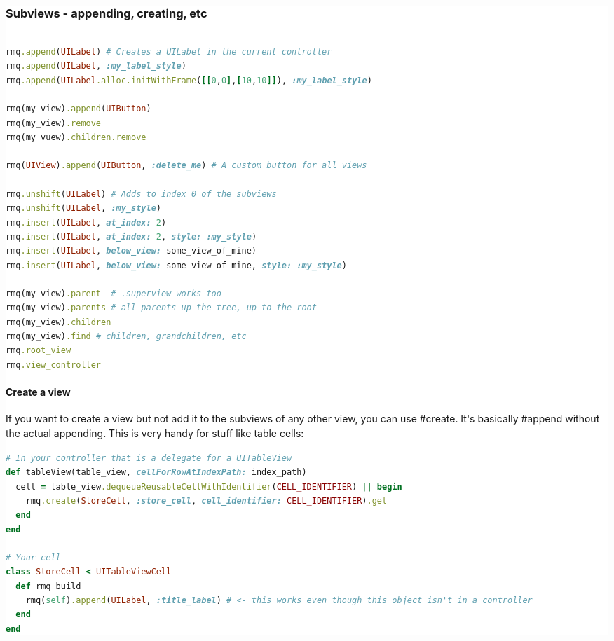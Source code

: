 ### Subviews - appending, creating, etc

----

```ruby
rmq.append(UILabel) # Creates a UILabel in the current controller
rmq.append(UILabel, :my_label_style)
rmq.append(UILabel.alloc.initWithFrame([[0,0],[10,10]]), :my_label_style)

rmq(my_view).append(UIButton)
rmq(my_view).remove
rmq(my_vuew).children.remove

rmq(UIView).append(UIButton, :delete_me) # A custom button for all views

rmq.unshift(UILabel) # Adds to index 0 of the subviews
rmq.unshift(UILabel, :my_style)
rmq.insert(UILabel, at_index: 2)
rmq.insert(UILabel, at_index: 2, style: :my_style)
rmq.insert(UILabel, below_view: some_view_of_mine)
rmq.insert(UILabel, below_view: some_view_of_mine, style: :my_style)

rmq(my_view).parent  # .superview works too
rmq(my_view).parents # all parents up the tree, up to the root
rmq(my_view).children
rmq(my_view).find # children, grandchildren, etc
rmq.root_view
rmq.view_controller
```

#### Create a view
If you want to create a view but not add it to the subviews of any other view, you can
use #create. It's basically #append without the actual appending.
This is very handy for stuff like table cells:

```ruby
# In your controller that is a delegate for a UITableView
def tableView(table_view, cellForRowAtIndexPath: index_path)
  cell = table_view.dequeueReusableCellWithIdentifier(CELL_IDENTIFIER) || begin
    rmq.create(StoreCell, :store_cell, cell_identifier: CELL_IDENTIFIER).get
  end
end

# Your cell
class StoreCell < UITableViewCell
  def rmq_build
    rmq(self).append(UILabel, :title_label) # <- this works even though this object isn't in a controller
  end
end
```



  [1]: http://infinitered.com/rmq